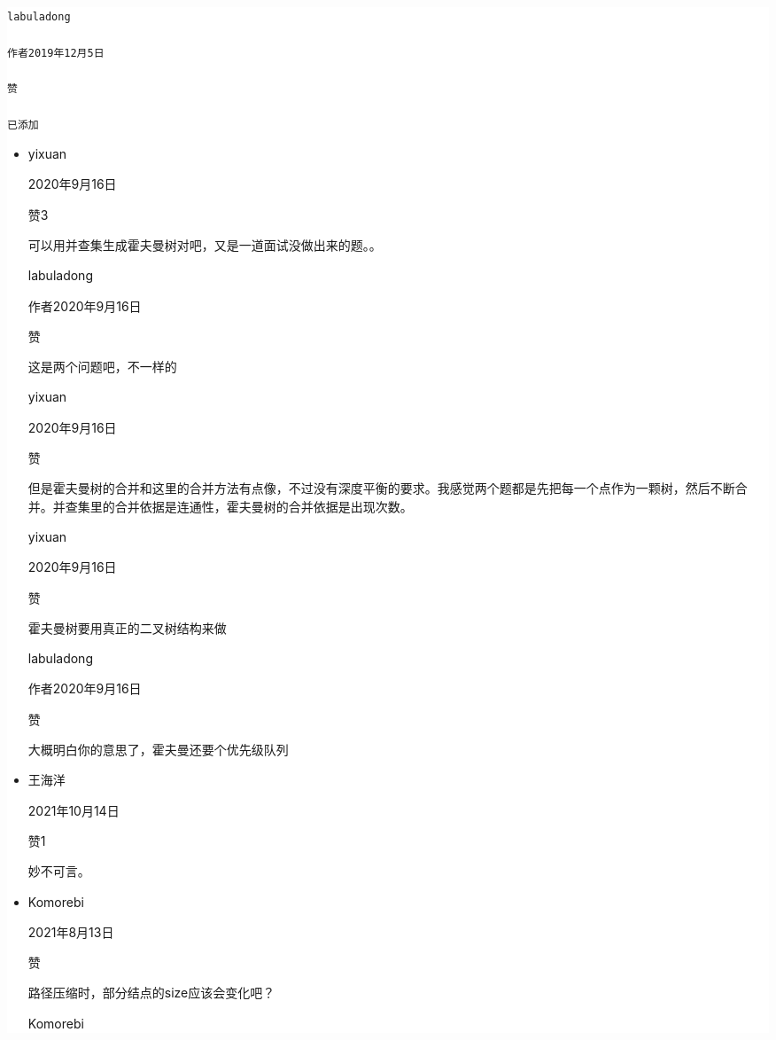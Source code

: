     labuladong
    
    作者2019年12月5日
    
    赞
    
    已添加
    
- yixuan
    
    2020年9月16日
    
    赞3
    
    可以用并查集生成霍夫曼树对吧，又是一道面试没做出来的题。。
    
    labuladong
    
    作者2020年9月16日
    
    赞
    
    这是两个问题吧，不一样的
    
    yixuan
    
    2020年9月16日
    
    赞
    
    但是霍夫曼树的合并和这里的合并方法有点像，不过没有深度平衡的要求。我感觉两个题都是先把每一个点作为一颗树，然后不断合并。并查集里的合并依据是连通性，霍夫曼树的合并依据是出现次数。
    
    yixuan
    
    2020年9月16日
    
    赞
    
    霍夫曼树要用真正的二叉树结构来做
    
    labuladong
    
    作者2020年9月16日
    
    赞
    
    大概明白你的意思了，霍夫曼还要个优先级队列
    
- 王海洋
    
    2021年10月14日
    
    赞1
    
    妙不可言。
    
- Komorebi
    
    2021年8月13日
    
    赞
    
    路径压缩时，部分结点的size应该会变化吧？
    
    Komorebi
    